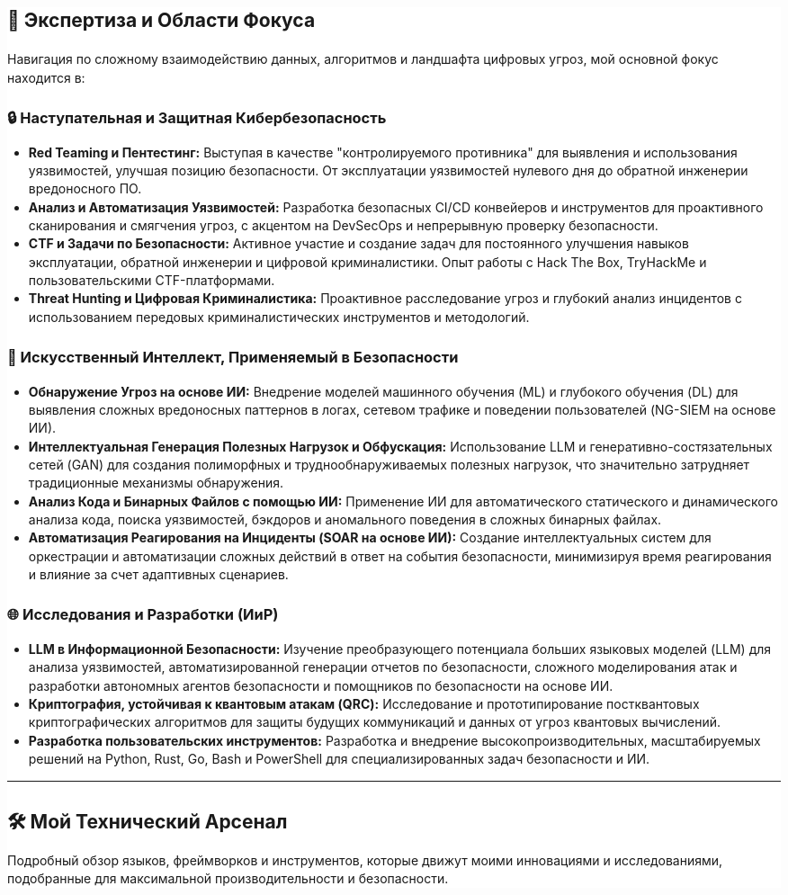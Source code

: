 
## 🎯 Экспертиза и Области Фокуса

Навигация по сложному взаимодействию данных, алгоритмов и ландшафта цифровых угроз, мой основной фокус находится в:

### 🔒 Наступательная и Защитная Кибербезопасность
*   **Red Teaming и Пентестинг:** Выступая в качестве "контролируемого противника" для выявления и использования уязвимостей, улучшая позицию безопасности. От эксплуатации уязвимостей нулевого дня до обратной инженерии вредоносного ПО.
*   **Анализ и Автоматизация Уязвимостей:** Разработка безопасных CI/CD конвейеров и инструментов для проактивного сканирования и смягчения угроз, с акцентом на DevSecOps и непрерывную проверку безопасности.
*   **CTF и Задачи по Безопасности:** Активное участие и создание задач для постоянного улучшения навыков эксплуатации, обратной инженерии и цифровой криминалистики. Опыт работы с Hack The Box, TryHackMe и пользовательскими CTF-платформами.
*   **Threat Hunting и Цифровая Криминалистика:** Проактивное расследование угроз и глубокий анализ инцидентов с использованием передовых криминалистических инструментов и методологий.

### 🧠 Искусственный Интеллект, Применяемый в Безопасности
*   **Обнаружение Угроз на основе ИИ:** Внедрение моделей машинного обучения (ML) и глубокого обучения (DL) для выявления сложных вредоносных паттернов в логах, сетевом трафике и поведении пользователей (NG-SIEM на основе ИИ).
*   **Интеллектуальная Генерация Полезных Нагрузок и Обфускация:** Использование LLM и генеративно-состязательных сетей (GAN) для создания полиморфных и труднообнаруживаемых полезных нагрузок, что значительно затрудняет традиционные механизмы обнаружения.
*   **Анализ Кода и Бинарных Файлов с помощью ИИ:** Применение ИИ для автоматического статического и динамического анализа кода, поиска уязвимостей, бэкдоров и аномального поведения в сложных бинарных файлах.
*   **Автоматизация Реагирования на Инциденты (SOAR на основе ИИ):** Создание интеллектуальных систем для оркестрации и автоматизации сложных действий в ответ на события безопасности, минимизируя время реагирования и влияние за счет адаптивных сценариев.

### 🌐 Исследования и Разработки (ИиР)
*   **LLM в Информационной Безопасности:** Изучение преобразующего потенциала больших языковых моделей (LLM) для анализа уязвимостей, автоматизированной генерации отчетов по безопасности, сложного моделирования атак и разработки автономных агентов безопасности и помощников по безопасности на основе ИИ.
*   **Криптография, устойчивая к квантовым атакам (QRC):** Исследование и прототипирование постквантовых криптографических алгоритмов для защиты будущих коммуникаций и данных от угроз квантовых вычислений.
*   **Разработка пользовательских инструментов:** Разработка и внедрение высокопроизводительных, масштабируемых решений на Python, Rust, Go, Bash и PowerShell для специализированных задач безопасности и ИИ.

---

## 🛠️ Мой Технический Арсенал

Подробный обзор языков, фреймворков и инструментов, которые движут моими инновациями и исследованиями, подобранные для максимальной производительности и безопасности.
